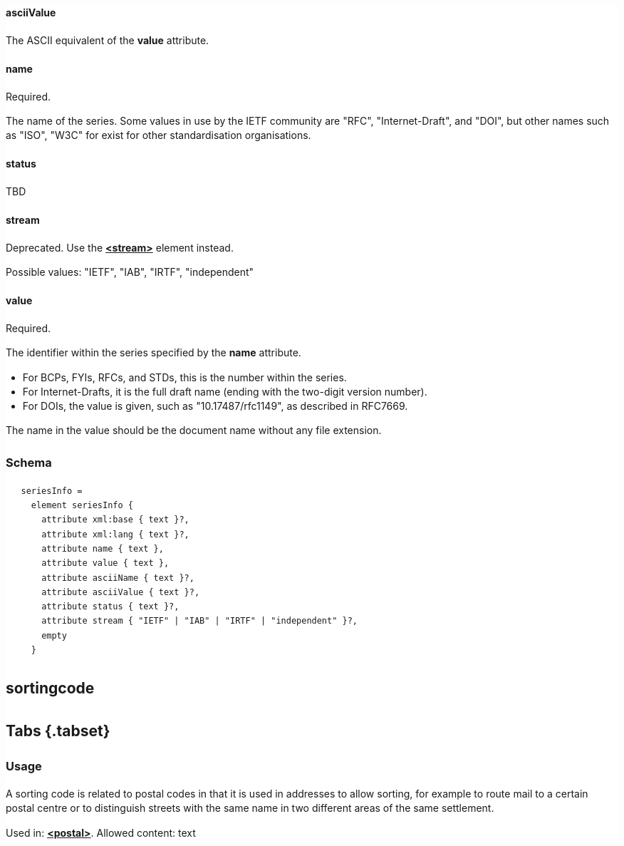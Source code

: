 #### asciiValue
The ASCII equivalent of the **value** attribute.

#### name
Required.

The name of the series. Some values in use by the IETF community are "RFC", "Internet-Draft", and "DOI", but other names such as "ISO", "W3C" for exist for other standardisation organisations.

#### status
TBD

#### stream
Deprecated. Use the [**\<stream\>**](/rfcxml-vocabulary#stream) element instead.

Possible values: "IETF", "IAB", "IRTF", "independent"

#### value
Required.

The identifier within the series specified by the **name** attribute. 

* For BCPs, FYIs, RFCs, and STDs, this is the number within the series.
* For Internet-Drafts, it is the full draft name (ending with the two-digit version number).
* For DOIs, the value is given, such as "10.17487/rfc1149", as described in RFC7669.

The name in the value should be the document name without any file extension.
### Schema
```
   seriesInfo =
     element seriesInfo {
       attribute xml:base { text }?,
       attribute xml:lang { text }?,
       attribute name { text },
       attribute value { text },
       attribute asciiName { text }?,
       attribute asciiValue { text }?,
       attribute status { text }?,
       attribute stream { "IETF" | "IAB" | "IRTF" | "independent" }?,
       empty
     }
```

## sortingcode
## Tabs {.tabset}
### Usage
A sorting code is related to postal codes in that it is used in addresses to allow sorting, for example to route mail to a certain postal centre or to distinguish streets with the same name in two different areas of the same settlement.

Used in: [**\<postal\>**](/rfcxml-vocabulary#postal).
Allowed content: text
